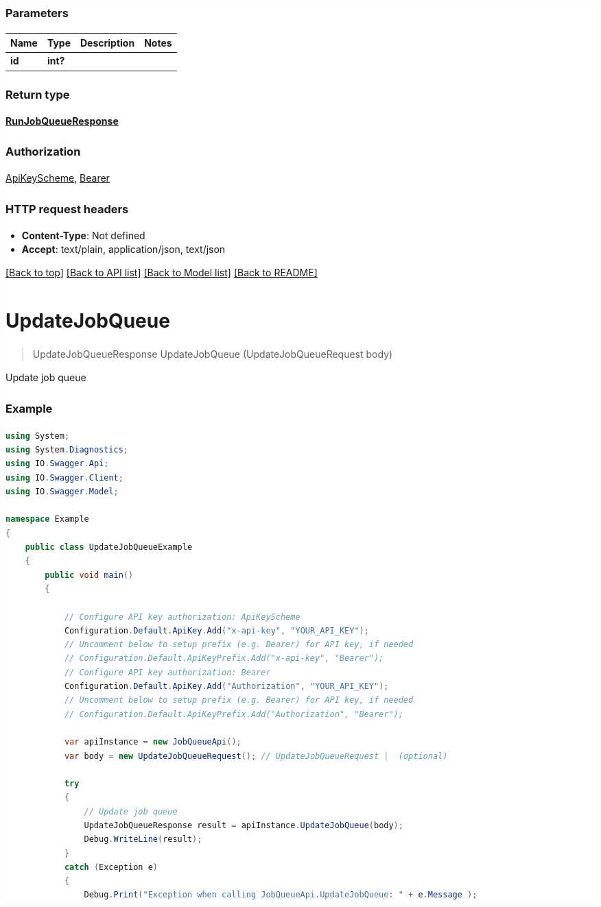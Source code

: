 ### Parameters

Name | Type | Description  | Notes
------------- | ------------- | ------------- | -------------
 **id** | **int?**|  | 

### Return type

[**RunJobQueueResponse**](RunJobQueueResponse.md)

### Authorization

[ApiKeyScheme](../README.md#ApiKeyScheme), [Bearer](../README.md#Bearer)

### HTTP request headers

 - **Content-Type**: Not defined
 - **Accept**: text/plain, application/json, text/json

[[Back to top]](#) [[Back to API list]](../README.md#documentation-for-api-endpoints) [[Back to Model list]](../README.md#documentation-for-models) [[Back to README]](../README.md)

<a name="updatejobqueue"></a>
# **UpdateJobQueue**
> UpdateJobQueueResponse UpdateJobQueue (UpdateJobQueueRequest body)

Update job queue

### Example
```csharp
using System;
using System.Diagnostics;
using IO.Swagger.Api;
using IO.Swagger.Client;
using IO.Swagger.Model;

namespace Example
{
    public class UpdateJobQueueExample
    {
        public void main()
        {
            
            // Configure API key authorization: ApiKeyScheme
            Configuration.Default.ApiKey.Add("x-api-key", "YOUR_API_KEY");
            // Uncomment below to setup prefix (e.g. Bearer) for API key, if needed
            // Configuration.Default.ApiKeyPrefix.Add("x-api-key", "Bearer");
            // Configure API key authorization: Bearer
            Configuration.Default.ApiKey.Add("Authorization", "YOUR_API_KEY");
            // Uncomment below to setup prefix (e.g. Bearer) for API key, if needed
            // Configuration.Default.ApiKeyPrefix.Add("Authorization", "Bearer");

            var apiInstance = new JobQueueApi();
            var body = new UpdateJobQueueRequest(); // UpdateJobQueueRequest |  (optional) 

            try
            {
                // Update job queue
                UpdateJobQueueResponse result = apiInstance.UpdateJobQueue(body);
                Debug.WriteLine(result);
            }
            catch (Exception e)
            {
                Debug.Print("Exception when calling JobQueueApi.UpdateJobQueue: " + e.Message );
```